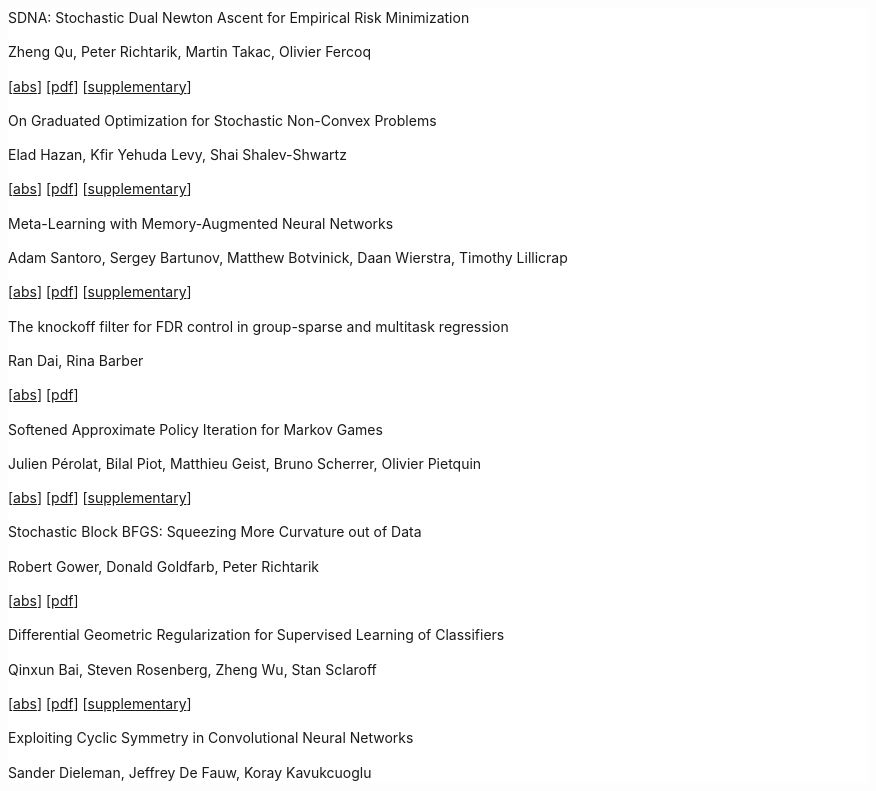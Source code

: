 SDNA: Stochastic Dual Newton Ascent for Empirical Risk Minimization

Zheng Qu, Peter Richtarik, Martin Takac, Olivier Fercoq

[[abs](http://jmlr.org/proceedings/papers/v48/qub16.html)] [[pdf](http://jmlr.org/proceedings/papers/v48/qub16.pdf)] [[supplementary](http://jmlr.org/proceedings/papers/v48/qub16-supp.pdf)]

On Graduated Optimization for Stochastic Non-Convex Problems

Elad Hazan, Kfir Yehuda Levy, Shai Shalev-Shwartz

[[abs](http://jmlr.org/proceedings/papers/v48/hazanb16.html)] [[pdf](http://jmlr.org/proceedings/papers/v48/hazanb16.pdf)]
[[supplementary](http://jmlr.org/proceedings/papers/v48/hazanb16-supp.pdf)]

Meta-Learning with Memory-Augmented Neural Networks

Adam Santoro, Sergey Bartunov, Matthew Botvinick, Daan Wierstra, Timothy
Lillicrap

[[abs](http://jmlr.org/proceedings/papers/v48/santoro16.html)] [[pdf](http://jmlr.org/proceedings/papers/v48/santoro16.pdf)]
[[supplementary](http://jmlr.org/proceedings/papers/v48/santoro16-supp.pdf)]

The knockoff filter for FDR control in group-sparse and multitask
regression

Ran Dai, Rina Barber

[[abs](http://jmlr.org/proceedings/papers/v48/daia16.html)] [[pdf](http://jmlr.org/proceedings/papers/v48/daia16.pdf)]

Softened Approximate Policy Iteration for Markov Games

Julien Pérolat, Bilal Piot, Matthieu Geist, Bruno Scherrer, Olivier
Pietquin

[[abs](http://jmlr.org/proceedings/papers/v48/perolat16.html)] [[pdf](http://jmlr.org/proceedings/papers/v48/perolat16.pdf)]
[[supplementary](http://jmlr.org/proceedings/papers/v48/perolat16-supp.pdf)]

Stochastic Block BFGS: Squeezing More Curvature out of Data

Robert Gower, Donald Goldfarb, Peter Richtarik

[[abs](http://jmlr.org/proceedings/papers/v48/gower16.html)] [[pdf](http://jmlr.org/proceedings/papers/v48/gower16.pdf)]

Differential Geometric Regularization for Supervised Learning of
Classifiers

Qinxun Bai, Steven Rosenberg, Zheng Wu, Stan Sclaroff

[[abs](http://jmlr.org/proceedings/papers/v48/baia16.html)] [[pdf](http://jmlr.org/proceedings/papers/v48/baia16.pdf)]
[[supplementary](http://jmlr.org/proceedings/papers/v48/baia16-supp.pdf)]

Exploiting Cyclic Symmetry in Convolutional Neural Networks

Sander Dieleman, Jeffrey De Fauw, Koray Kavukcuoglu
